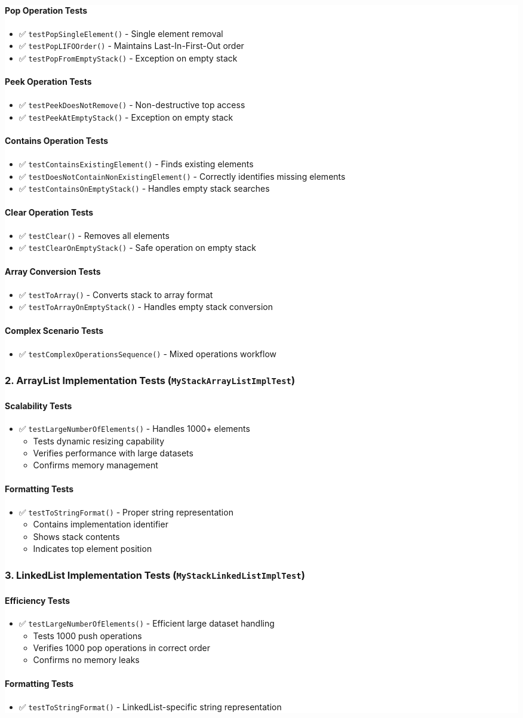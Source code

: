#### **Pop Operation Tests**
- ✅ `testPopSingleElement()` - Single element removal
- ✅ `testPopLIFOOrder()` - Maintains Last-In-First-Out order
- ✅ `testPopFromEmptyStack()` - Exception on empty stack

#### **Peek Operation Tests**
- ✅ `testPeekDoesNotRemove()` - Non-destructive top access
- ✅ `testPeekAtEmptyStack()` - Exception on empty stack

#### **Contains Operation Tests**
- ✅ `testContainsExistingElement()` - Finds existing elements
- ✅ `testDoesNotContainNonExistingElement()` - Correctly identifies missing elements
- ✅ `testContainsOnEmptyStack()` - Handles empty stack searches

#### **Clear Operation Tests**
- ✅ `testClear()` - Removes all elements
- ✅ `testClearOnEmptyStack()` - Safe operation on empty stack

#### **Array Conversion Tests**
- ✅ `testToArray()` - Converts stack to array format
- ✅ `testToArrayOnEmptyStack()` - Handles empty stack conversion

#### **Complex Scenario Tests**
- ✅ `testComplexOperationsSequence()` - Mixed operations workflow

### 2. ArrayList Implementation Tests (`MyStackArrayListImplTest`)

#### **Scalability Tests**
- ✅ `testLargeNumberOfElements()` - Handles 1000+ elements
  - Tests dynamic resizing capability
  - Verifies performance with large datasets
  - Confirms memory management

#### **Formatting Tests**
- ✅ `testToStringFormat()` - Proper string representation
  - Contains implementation identifier
  - Shows stack contents
  - Indicates top element position

### 3. LinkedList Implementation Tests (`MyStackLinkedListImplTest`)

#### **Efficiency Tests**
- ✅ `testLargeNumberOfElements()` - Efficient large dataset handling
  - Tests 1000 push operations
  - Verifies 1000 pop operations in correct order
  - Confirms no memory leaks

#### **Formatting Tests**
- ✅ `testToStringFormat()` - LinkedList-specific string representation
